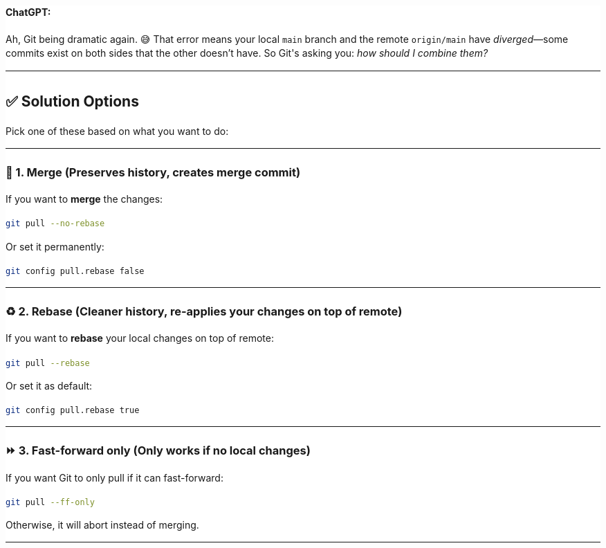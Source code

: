 #### ChatGPT:
Ah, Git being dramatic again. 😅 That error means your local `main` branch and the remote `origin/main` have *diverged*—some commits exist on both sides that the other doesn’t have. So Git's asking you: *how should I combine them?*

---

## ✅ Solution Options

Pick one of these based on what you want to do:

---

### 🔀 1. Merge (Preserves history, creates merge commit)

If you want to **merge** the changes:

```bash
git pull --no-rebase
```

Or set it permanently:

```bash
git config pull.rebase false
```

---

### ♻️ 2. Rebase (Cleaner history, re-applies your changes on top of remote)

If you want to **rebase** your local changes on top of remote:

```bash
git pull --rebase
```

Or set it as default:

```bash
git config pull.rebase true
```

---

### ⏩ 3. Fast-forward only (Only works if no local changes)

If you want Git to only pull if it can fast-forward:

```bash
git pull --ff-only
```

Otherwise, it will abort instead of merging.

---
